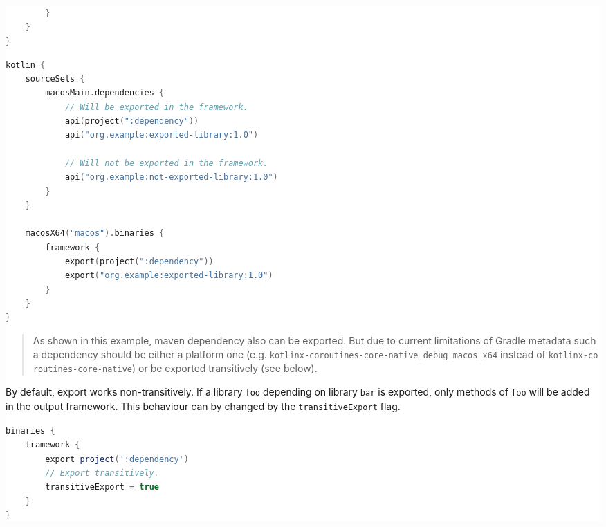 ```groovy
        }
    }
}
```

</div>
</div>

<div class="multi-language-sample" data-lang="kotlin">
<div class="sample" markdown="1" theme="idea" mode='kotlin' data-highlight-only>

```kotlin
kotlin {
    sourceSets {
        macosMain.dependencies {
            // Will be exported in the framework.
            api(project(":dependency"))
            api("org.example:exported-library:1.0")

            // Will not be exported in the framework.
            api("org.example:not-exported-library:1.0")
        }
    }

    macosX64("macos").binaries {
        framework {
            export(project(":dependency"))
            export("org.example:exported-library:1.0")
        }
    }
}
```

</div>
</div>

> As shown in this example, maven dependency also can be exported. But due to current limitations of Gradle metadata such a dependency
should be either a platform one (e.g. `kotlinx-coroutines-core-native_debug_macos_x64` instead of `kotlinx-coroutines-core-native`)
or be exported transitively (see below).

By default, export works non-transitively. If a library `foo` depending on library `bar` is exported, only methods of `foo` will
be added in the output framework. This behaviour can by changed by the `transitiveExport` flag.

<div class="multi-language-sample" data-lang="groovy">
<div class="sample" markdown="1" theme="idea" mode='groovy'>

```groovy
binaries {
    framework {
        export project(':dependency')
        // Export transitively.
        transitiveExport = true
    }
}
```

